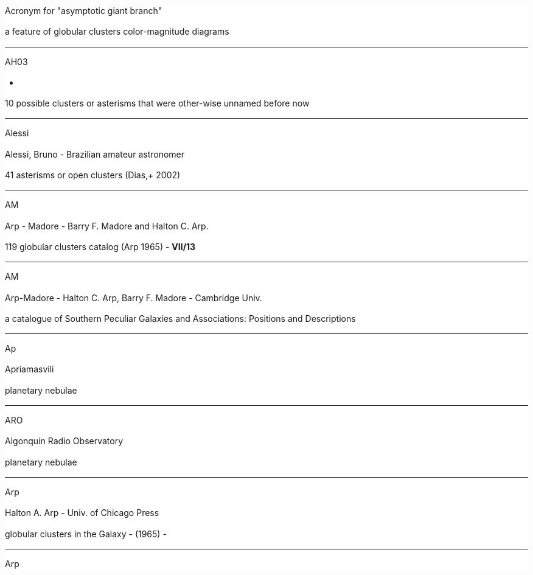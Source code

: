 Acronym for "asymptotic giant branch"

a feature of globular clusters color-magnitude diagrams

* * *

AH03

-

10 possible clusters or asterisms that were other-wise unnamed before now

* * *

Alessi

Alessi, Bruno - Brazilian amateur astronomer

41 asterisms or open clusters (Dias,+ 2002)

* * *

AM

Arp - Madore - Barry F. Madore and Halton C. Arp.

119 globular clusters catalog (Arp 1965) - **VII/13**

* * *

AM

Arp-Madore - Halton C. Arp, Barry F. Madore - Cambridge Univ.

a catalogue of Southern Peculiar Galaxies and Associations: Positions and
Descriptions

* * *

Ap

Apriamasvili

planetary nebulae

* * *

ARO

Algonquin Radio Observatory

planetary nebulae

* * *

Arp

Halton A. Arp - Univ. of Chicago Press

globular clusters in the Galaxy - (1965) -

* * *

Arp
